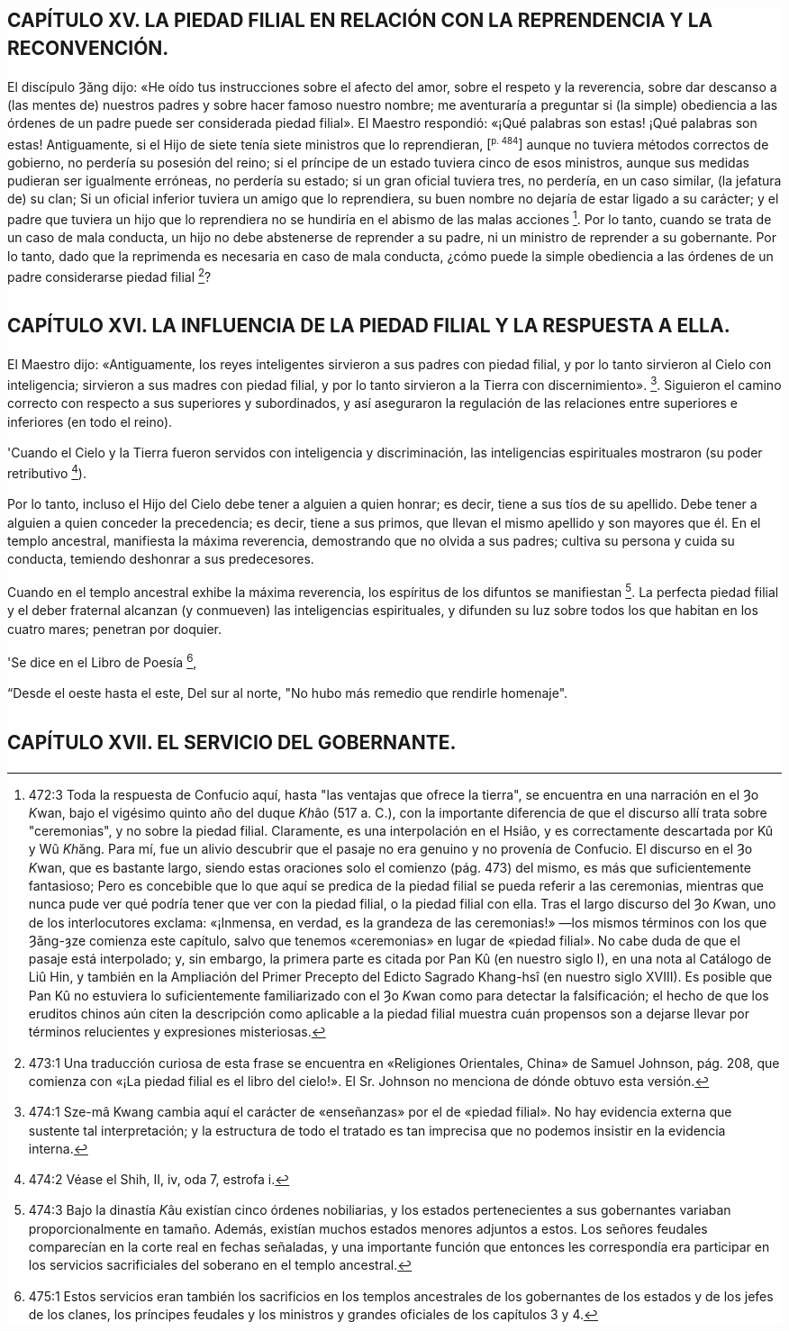 <a id="c15"></a>

## CAPÍTULO XV. LA PIEDAD FILIAL EN RELACIÓN CON LA REPRENDENCIA Y LA RECONVENCIÓN.

El discípulo Ȝăng dijo: «He oído tus instrucciones sobre el afecto del amor, sobre el respeto y la reverencia, sobre dar descanso a (las mentes de) nuestros padres y sobre hacer famoso nuestro nombre; me aventuraría a preguntar si (la simple) obediencia a las órdenes de un padre puede ser considerada piedad filial». El Maestro respondió: «¡Qué palabras son estas! ¡Qué palabras son estas! Antiguamente, si el Hijo de siete tenía siete ministros que lo reprendieran, <span id="p484">[<sup><small>p. 484</small></sup>]</span> aunque no tuviera métodos correctos de gobierno, no perdería su posesión del reino; si el príncipe de un estado tuviera cinco de esos ministros, aunque sus medidas pudieran ser igualmente erróneas, no perdería su estado; si un gran oficial tuviera tres, no perdería, en un caso similar, (la jefatura de) su clan; Si un oficial inferior tuviera un amigo que lo reprendiera, su buen nombre no dejaría de estar ligado a su carácter; y el padre que tuviera un hijo que lo reprendiera no se hundiría en el abismo de las malas acciones [^670]. Por lo tanto, cuando se trata de un caso de mala conducta, un hijo no debe abstenerse de reprender a su padre, ni un ministro de reprender a su gobernante. Por lo tanto, dado que la reprimenda es necesaria en caso de mala conducta, ¿cómo puede la simple obediencia a las órdenes de un padre considerarse piedad filial [^671]?

<a id="c16"></a>

## CAPÍTULO XVI. LA INFLUENCIA DE LA PIEDAD FILIAL Y LA RESPUESTA A ELLA.

El Maestro dijo: «Antiguamente, los reyes inteligentes sirvieron a sus padres con piedad filial, y por lo tanto sirvieron al Cielo con inteligencia; sirvieron a sus madres con piedad filial, y por lo tanto sirvieron a la Tierra con discernimiento». [^672]. Siguieron el camino correcto con respecto a sus superiores y subordinados, y así aseguraron la regulación de las relaciones entre superiores e inferiores (en todo el reino).

'Cuando el Cielo y la Tierra fueron servidos con inteligencia y discriminación, las inteligencias espirituales mostraron (su poder retributivo [^673]).

Por lo tanto, incluso el Hijo del Cielo debe tener a alguien a quien honrar; es decir, tiene a sus tíos de su apellido. Debe tener a alguien a quien conceder la precedencia; es decir, tiene a sus primos, que llevan el mismo apellido y son mayores que él. En el templo ancestral, manifiesta la máxima reverencia, demostrando que no olvida a sus padres; cultiva su persona y cuida su conducta, temiendo deshonrar a sus predecesores.

Cuando en el templo ancestral exhibe la máxima reverencia, los espíritus de los difuntos se manifiestan [^674]. La perfecta piedad filial y el deber fraternal alcanzan (y conmueven) las inteligencias espirituales, y difunden su luz sobre todos los que habitan en los cuatro mares; penetran por doquier.

'Se dice en el Libro de Poesía [^675],

“Desde el oeste hasta el este,
Del sur al norte,
"No hubo más remedio que rendirle homenaje".

<a id="c17"></a>

## CAPÍTULO XVII. EL SERVICIO DEL GOBERNANTE.


[^651]: 465:1 Kung-nî era la designación o nombre de matrimonio de Confucio. Lo encontramos dos veces en la Doctrina del Medio (caps. 2 y 30), aplicado al sabio por Ȝze-sze, su nieto, el supuesto autor de dicho tratado. Se dice que, con su designación, un nieto podría referirse a su abuelo, y por lo tanto, algunos eruditos sostienen que el Clásico de la Piedad Filial también debería atribuirse a Ȝze-sze; pero tal canon no puede considerarse suficientemente establecido. Sobre la autoría del Clásico, véase la Introducción, [p. 451](Hsiao_King_Intro_1#p451).
[^652]: 465:2 Ȝăng-ȝze, llamado Shăn y conocido como Ȝze-yü, fue uno de los discípulos más distinguidos de Confucio. Era uno de los favoritos del sabio y un escritor prolífico. Se relatan numerosos incidentes y dichos que ilustran su piedad filial, por lo que era natural que el maestro abordara con él esta virtud. Comparte el honor y la adoración que aún se rinden a Confucio y es uno de sus «Cuatro Asesores» en sus templos.
[^653]: 465:3 Tanto el traductor en el Repositorio Chino como P. Cibot han traducido este discurso de apertura de Confucio de manera muy imperfecta. p. 466 El primero dice:—'¿Entiendes cómo los antiguos reyes, que poseían la mayor virtud y los mejores principios morales, hicieron que todo el imperio fuera tan obediente que la gente vivía en paz y armonía, y no existía mala voluntad entre superiores e inferiores?' El otro:—'¿Sabes cuál era la virtud preeminente y la doctrina esencial que nuestros antiguos monarcas enseñaron a todo el imperio, para mantener la concordia entre sus súbditos y desterrar toda insatisfacción entre superiores e inferiores?' P. Cibot se acerca más al significado del texto, pero ha descuidado los caracteres correspondientes a 'a través del cual estaban de acuerdo con todo bajo el cielo', que son expuestos con bastante claridad por Hsüan Ȝung. El sentimiento del sabio es, como lo ha expresado concisamente en la Doctrina del Medio (cap. 13), que los antiguos reyes 'gobernaban a los hombres, según su naturaleza, con lo que les es propio.
[^654]: 466:1 «Toda virtud» se refiere a los cinco principios virtuosos, los constituyentes de la humanidad: «benevolencia, rectitud, decoro, conocimiento y fidelidad». De estos, la benevolencia es el principal y fundamental, por lo que Mencio dice (VII, ii, cap. 16): «La benevolencia es el hombre». En la naturaleza humana, por lo tanto, la benevolencia es la raíz de la piedad filial; mientras que en la práctica, la piedad filial es la raíz de la benevolencia. Así es como Kû Hsî y otros eruditos críticos concilian las afirmaciones del texto, aquí y en otras partes, con su teoría sobre los constituyentes de la humanidad.
[^655]: 467:1 Véase Shih King, III, i, oda 2, estrofa 4. <i>K</i>û Hsî</i> comienza su expurgación de nuestro clásico descartando este párrafo final; y con razón. Tales citas de las odas y otros pasajes de los clásicos antiguos no siguen el estilo de Confucio. Además, su aplicación suele ser inverosímil y alejada de su verdadero significado.
[^656]: 467:2 Lo expresado de esta manera debe entenderse específicamente en relación con el soberano, y solo quien se relaciona con todos los demás hombres puede expresarlo plenamente. Traductores anteriores han pasado por alto la peculiaridad de la construcción en cada una de las cláusulas. Así, P. Cibot da: «Quien ama a sus padres no se atreverá a odiar a nadie», etc. Pero en el segundo miembro tenemos una forma bien conocida en chino para expresar la fuerza de la voz pasiva. Se llama la atención sobre esto en la Explicación Extensa del Hsiâo (véase pág. 461): «Wû yü _z_ăn no significa simplemente odiar a los hombres; indica una aprensión ansiosa de que el odio de los hombres recaiga sobre mí, y mis padres se vean así involucrados en él».
[^657]: 468:1 Los eruditos chinos consideran que «el pueblo» son los súbditos del rey, y que «todos los que habitan los cuatro mares» son las tribus bárbaras fuera de las cuatro fronteras del reino, entre ellas y los mares u océanos que albergaban la tierra habitable, según las concepciones geográficas más antiguas. Todo lo que encontramos en el lenguaje es la influencia ilimitada y universal del «Hijo del Cielo».
[^658]: 468:2 El apelativo «Hijo del Cielo» para el soberano era desconocido en los primeros tiempos de la nación china. No se puede rastrear más allá de la dinastía Shang.
[^659]: 468:3 Véase el Shû, V, xxvii, 4, y la nota sobre el nombre de ese Libro, [p. 254](Shu_King_Part5_27#p254).
[^660]: 468:4 En el Repositorio Chino encontramos lo siguiente: «Podrán proteger sus posesiones ancestrales con el producto de sus tierras»; «¡Asegurarán el rango supremo a sus familias!». Pero es mejor conservar el estilo original. El rey tenía un gran altar dedicado al espíritu (o espíritus) que presidía la tierra. El color de la tierra en el centro era amarillo; el de cada uno de sus cuatro lados difería según los colores asignados a los cuatro puntos cardinales del cielo. Una porción de esta tierra se cortaba y formaba el núcleo de un altar correspondiente en cada estado feudal, según su posición relativa a la capital. El príncipe del estado tenía la prerrogativa de sacrificar allí. Una regla similar prevalecía para los altares dedicados a los espíritus que presidían el grano. Mientras una familia gobernaba un estado, su jefe ofrecía esos sacrificios; y la extinción de los sacrificios era una forma enfática de describir la ruina y extinción de la Casa gobernante.
[^661]: 469:1 Véase Shih, II, v, oda i, estrofa 6.
[^662]: 469:2 Las prendas de vestir que debían usar los individuos según su rango, desde el soberano hasta los más jóvenes, en su atuendo habitual y en ocasiones especiales, fueron objeto de atención y promulgación en China desde tiempos remotos. Encontramos referencias a ellas en los primeros libros del Shû (Parte 11, Libros iii, iv). Las palabras que debían pronunciarse y la conducta que debía exhibirse en cada ocasión no podrían describirse con tanta precisión; pero el ejemplo de los antiguos reyes bastaría para esto, así como sus disposiciones sobre la vestimenta.
[^663]: 470:1 Sus templos ancestrales eran para los ministros y altos oficiales lo que los altares de sus tierras y grano eran para los señores feudales. Cada alto oficial tenía tres templos o santuarios, en los que ofrecía sacrificios al primer jefe de su familia o clan, a su abuelo y a su padre. Mientras estos permanecieran, la familia perduraría y sus honores se perpetuarían.
[^664]: 470:2 Véase Shih, III, iii, oda 6, estrofa 4.
[^665]: 471:1 Estos oficiales tenían sus puestos y su paga. También tenían sus sacrificios, pero estos eran privados o personales, por lo que no tenemos mucha información sobre ellos.
[^666]: 471:2 El Repositorio Chino dice aquí: «Tal es la influencia del deber filial cuando lo desempeñan los eruditos»; y P. Cibot: «Voilà sommairement ce qui caractérise la Piété Filiale du Lettré». Pero usar el término «erudito» aquí implica traducirlo desde la perspectiva de la China moderna, y no desde la de la época de Confucio. Los Shih de la China feudal eran los hijos menores de las clases altas, hombres que por su capacidad ascendían desde las clases bajas, todos en situaciones inferiores, y aspiraban a cargos de confianza al servicio de la corte real o de sus respectivos estados. Por debajo de los «grandes oficiales» del cap. 4, se reconocían tres clases de Shih: la más alta, la media y la más baja, todas ellas contempladas en este capítulo. Con la desaparición del sistema feudal, la clase de los «eruditos» ocupó gradualmente su lugar. Shih ( ![](/image/book/Confucianism/The_Shu_King/47100.jpg)) es uno de los caracteres más antiguos del idioma chino, pero no se conoce la idea que se expresó en su formación. En el Shwo Wăn se cita a Confucio creándolo a partir de los caracteres para uno ( ![](/image/book/Confucianism/The_Shu_King/47101.jpg)) y diez ( ![](/image/book/Confucianism/The_Shu_King/47102.jpg)). Una definición muy antigua es: «La denominación de alguien encargado de asuntos».
[^667]: 471:3 Véase Shih, II, iii, oda 2, estrofa 6.
[^668]: 472:1 Estas dos frases describen la atención de la gente a los diversos procesos de la agricultura, condicionados por las estaciones y las cualidades de los diferentes suelos.
[^669]: 472:2 'Los Tres Poderes' es una frase que se encuentra por primera vez en dos de los Apéndices del Yî King, que denotan el Cielo, la Tierra y el Hombre, como los tres grandes agentes o agencias de la naturaleza, o el círculo del ser.
[^670]: 472:3 Toda la respuesta de Confucio aquí, hasta "las ventajas que ofrece la tierra", se encuentra en una narración en el Ȝo <i>K</i>wan, bajo el vigésimo quinto año del duque <i>Kh</i>âo (517 a. C.), con la importante diferencia de que el discurso allí trata sobre "ceremonias", y no sobre la piedad filial. Claramente, es una interpolación en el Hsiâo, y es correctamente descartada por Kû y Wû <i>Kh</i>ăng. Para mí, fue un alivio descubrir que el pasaje no era genuino y no provenía de Confucio. El discurso en el Ȝo <i>K</i>wan, que es bastante largo, siendo estas oraciones solo el comienzo (pág. 473) del mismo, es más que suficientemente fantasioso; Pero es concebible que lo que aquí se predica de la piedad filial se pueda referir a las ceremonias, mientras que nunca pude ver qué podría tener que ver con la piedad filial, o la piedad filial con ella. Tras el largo discurso del Ȝo <i>K</i>wan, uno de los interlocutores exclama: «¡Inmensa, en verdad, es la grandeza de las ceremonias!» —los mismos términos con los que Ȝăng-ȝze comienza este capítulo, salvo que tenemos «ceremonias» en lugar de «piedad filial». No cabe duda de que el pasaje está interpolado; y, sin embargo, la primera parte es citada por Pan Kû (en nuestro siglo I), en una nota al Catálogo de Liû Hin, y también en la Ampliación del Primer Precepto del Edicto Sagrado Khang-hsî (en nuestro siglo XVIII). Es posible que Pan Kû no estuviera lo suficientemente familiarizado con el Ȝo <i>K</i>wan como para detectar la falsificación; el hecho de que los eruditos chinos aún citen la descripción como aplicable a la piedad filial muestra cuán propensos son a dejarse llevar por términos relucientes y expresiones misteriosas.
[^671]: 473:1 Una traducción curiosa de esta frase se encuentra en «Religiones Orientales, China» de Samuel Johnson, pág. 208, que comienza con «¡La piedad filial es el libro del cielo!». El Sr. Johnson no menciona de dónde obtuvo esta versión.
[^672]: 474:1 Sze-mâ Kwang cambia aquí el carácter de «enseñanzas» por el de «piedad filial». No hay evidencia externa que sustente tal interpretación; y la estructura de todo el tratado es tan imprecisa que no podemos insistir en la evidencia interna.
[^673]: 474:2 Véase el Shih, II, iv, oda 7, estrofa i.
[^674]: 474:3 Bajo la dinastía <i>K</i>âu</i> existían cinco órdenes nobiliarias, y los estados pertenecientes a sus gobernantes variaban proporcionalmente en tamaño. Además, existían muchos estados menores adjuntos a estos. Los señores feudales comparecían en la corte real en fechas señaladas, y una importante función que entonces les correspondía era participar en los servicios sacrificiales del soberano en el templo ancestral.
[^675]: 475:1 Estos servicios eran también los sacrificios en los templos ancestrales de los gobernantes de los estados y de los jefes de los clanes, los príncipes feudales y los ministros y grandes oficiales de los capítulos 3 y 4.
[^676]: 475:2 En el Repositorio Chino leemos aquí:—'Los padres disfrutaron de tranquilidad mientras vivieron, y después de su fallecimiento se ofrecieron sacrificios a sus espíritus incorpóreos.' En el mismo sentido P. Cibot:—'Les pères et mères étoient heureux colgante la vie, et après leur mort leurs âmes étoient consolées par des Tsî (sacrificios).' Creo que he captado el significado con mayor exactitud.
[^677]: 475:3 Véase Shih, III, iii, oda 2, estrofa 2.
[^678]: 476:1 'Los sabios' aquí debe significar los 'soberanos sabios de la antigüedad', quienes tenían a la vez la sabiduría más alta y el lugar más alto.
[^679]: 476:2 Véase una nota en la [pág. 99](Shu_King_Part4_5#p99) sobre el significado de la frase «el compañero de Dios», que es la misma que en este capítulo, traducida como «el correlato de Dios». P. Cibot profundiza en una discusión de la idea transmitida por el carácter chino P'ei, pero sin llegar a ninguna conclusión definitiva; y de hecho Tâi Thung, autor del diccionario Liû Shû Kû, dice que «su significado original ha desconcertado a la investigación, mientras que su uso clásico es en el sentido de «compañero», «compañero»». El significado aquí es el segundo que se le asigna en la [pág. 99](Shu_King_Part4_5#p99). En el Repositorio Chino encontramos: «Como muestra de reverencia, no hay nada más importante que colocar al padre en igualdad con el cielo». Lo cual no es en absoluto la idea, mientras que el autor distorsiona aún más el significado con la siguiente nota: «T'ien, «Cielo», y Shang Tî, el «Gobernante Supremo», parecen ser perfectamente sinónimos; y sean cuales sean las ideas que los chinos les atribuyan, es evidente que el noble señor de Kâu consideraba a sus antepasados, inmediatos y remotos, como sus iguales, y les rendía a unos el mismo homenaje que a los otros. Al elevar así a los mortales a la igualdad con el Gobernante Supremo, es apoyado y aprobado por Confucio, y ha sido imitado por miríadas de cada generación de sus compatriotas hasta la actualidad».
[^680]: 476:3 Es difícil determinar en qué consistió la innovación del duque de Kâu (pág. 477). Los editores de la Explicación extensa del Hsiâo afirman: «Según los comentaristas de nuestro clásico, Shun, pensando solo en la virtud de su antepasado, no le ofreció sacrificios en el altar de la frontera. Los soberanos de Hsiâ y Yin fueron los primeros en sacrificar allí a sus antepasados; pero no contaban con la ceremonia de sacrificar a sus padres como correlatos del Cielo. Esto comenzó con el duque de Kâu». Los editores discrepan ante esta explicación del texto y consideran que el sustantivo «padre» en la oración anterior debería tomarse, en el caso del duque de Kâu, tanto de Hâu-_k_î como del rey Wăn.
[^681]: 477:1 El lector de las traducciones del Shih debe estar familiarizado con Hâu-_k_î, como el ancestro a quien los reyes de <i>K</i>âu trazaron su linaje, y con el rey Wăn, como el fundador reconocido de su dinastía en conexión con su hijo, el rey Wû. ¿Se le hizo mayor honor a Hâu-_k_î al hacerlo correlativo del Cielo que al rey Wăn al hacerlo correlativo de Dios? Debemos decir que no. Como se dice en la Explicación Extensa, 'Las palabras Cielo y Dios son diferentes, pero su significado es uno y el mismo'. La pregunta es susceptible de una fácil determinación. Permítanme remitir al lector a las traducciones del Shih en las págs. 317 y 329. La décima pieza en este último se cantaba, en el sacrificio fronterizo al Cielo, en honor a Hâu-_k_î; y las primeras cuatro líneas dicen así:
[^682]: 479:1 Encontramos sobre esto en el Repositorio Chino:—'Los sentimientos que deberían caracterizar la relación entre padre e hijo son de naturaleza celestial, parecidos a los vínculos que existen entre un príncipe y sus ministros.' P. Cibot da:—'Les rapports immuable de père et de fils découlent de l'essence même du Tien, et offrent la première idée de prince et de sujet;' añadiendo a la cláusula anterior esta nota:—'Les commentateurs ne disent que des mots sur ces paroles; mais comment pourroient ils les bien expliquer, puisqu'ils ne sauroient en entrevoir le sens supremo e inefable? Quelques-uns ont pris le parti de citer le texte de Tâo-teh King (cap. 42), "Le Tâo est vie et unité; le premier a engendré le second; les deux ont produit le troisième; le trois ont fait toutes choses;" c'est-à-dire, qu'ils ont tâchè d'expliquer un texte qui les passe, par un autre où ils ne comprennent rien.' Pero aquí no hay dificultad en la construcción del texto ni misterio en su significado.
[^683]: 480:1 Este párrafo puede llamarse un mosaico, formado al unir pasajes del Ȝo <i>K</i>wan.
[^684]: 480:2 Véase el Shih, I, xiv, oda 3, estrofa 3.'
[^685]: 481:1 Compárese con esto las Analectas confucianas, II, vii.
[^686]: 481:2 Véase el Shû, [p. 43](Shu_King_Part2_1#p43), y especialmente pp. [255](Shu_King_Part5_27#p255), [256](Shu_King_Part5_27#p256).
[^687]: 482:1 Debemos entender que la «reverencia» aquí debe entenderse como la que muestra el soberano. Al reverenciar a su padre (o a un tío, que en el lenguaje chino también puede llamarse así), reverencia la idea de la paternidad, y al estar «en consonancia con la mente de todos los hombres bajo el cielo», su ejemplo es universalmente poderoso. Y podemos razonar de manera similar respecto a los otros dos casos de reverencia mencionados.
[^688]: 482:2 El <i>K</i>ün-ȝze</i>, o 'hombre superior', aquí debe tomarse del soberano. P. Cibot lo traduce como 'un príncipe'.
[^689]: 483:1 Véase el Shih, III, ii, oda 7, estrofa x. Las dos líneas del Shih aquí, posiblemente, no son una interpolación.
[^690]: 484:1 Los números 7, 5, 3 y 1 no pueden ilustrarse con ejemplos, ni debe insistirse en ellos. Cuanto mayor sea la dignidad, mayor será el riesgo y más fuerte el apoyo necesario.
[^691]: ​​484:2 Compárense las Analectas, IV, xviii, y el Lî kî, X, i, 15.
[^692]: 484:3 Este capítulo es tan difícil de comprender como el séptimo, que trató sobre la Piedad Filial en Relación con los Tres Poderes. De hecho, es una continuación de aquel. El Cielo y la Tierra aparecen como dos Poderes, o como un Poder dual (p. 485), que ocupa el lugar del Cielo o de Dios. Podemos, hasta cierto punto, seguir el tratado al transferir la reverencia que un hijo profesa a su padre a la lealtad que este muestra a su gobernante; pero es más difícil comprender el desarrollo de la piedad filial en la religión que aquí se asume y describe. ¿No fue la excesiva presión sobre esta virtud, el exagerarla, lo que tendió a depravar la religión durante la dinastía Kâu y a mezclarla con el monoteísmo anterior con una forma de adoración a la naturaleza?
[^693]: 485:1 «Las Inteligencias Espirituales» se refieren aquí al Cielo y la Tierra, concebidos como Seres Espirituales. Respondieron al servicio sincero de los reyes inteligentes, como dice Hsing Ping, con «la armonía de los principios activos y pasivos de la naturaleza, vientos y lluvias adecuados, la ausencia de epidemias y plagas, y el reposo de todo lo que existe bajo el cielo». Compárese con esto lo que se dice en «El Gran Plan» del Shû, págs. [147](Shu_King_Part5_4#p147), [148](Shu_King_Part5_4#p148).
[^694]: 486:1 El lector habrá notado muchos ejemplos de esto, o lo que se pretendía que fueran ejemplos de ello, en las traducciones del Shih, págs. [365](Shih_King_Part2_4#p365)\-368, etc.
[^695]: 486:2 Véase Shih, III, i, oda 10, estrofa 6.
[^696]: 486:3 'El hombre superior' aquí sólo puede ser el oficial bueno e inteligente en el dominio real o en una corte feudal.
[^697]: 486:4 Véase Shih, II, viii, oda 4, estrofa 4.
[^698]: 487:1 Estos recipientes se colocaban diariamente junto al ataúd, mientras este permanecía en la casa, tras colocar el cadáver en él. La práctica consistía en servir al difunto como se había servido a los vivos. No se considera necesario dar detalles sobre los demás ritos de duelo mencionados. Se encontrarán, junto con otros, en las traducciones del Lî <i>K</i>î.
